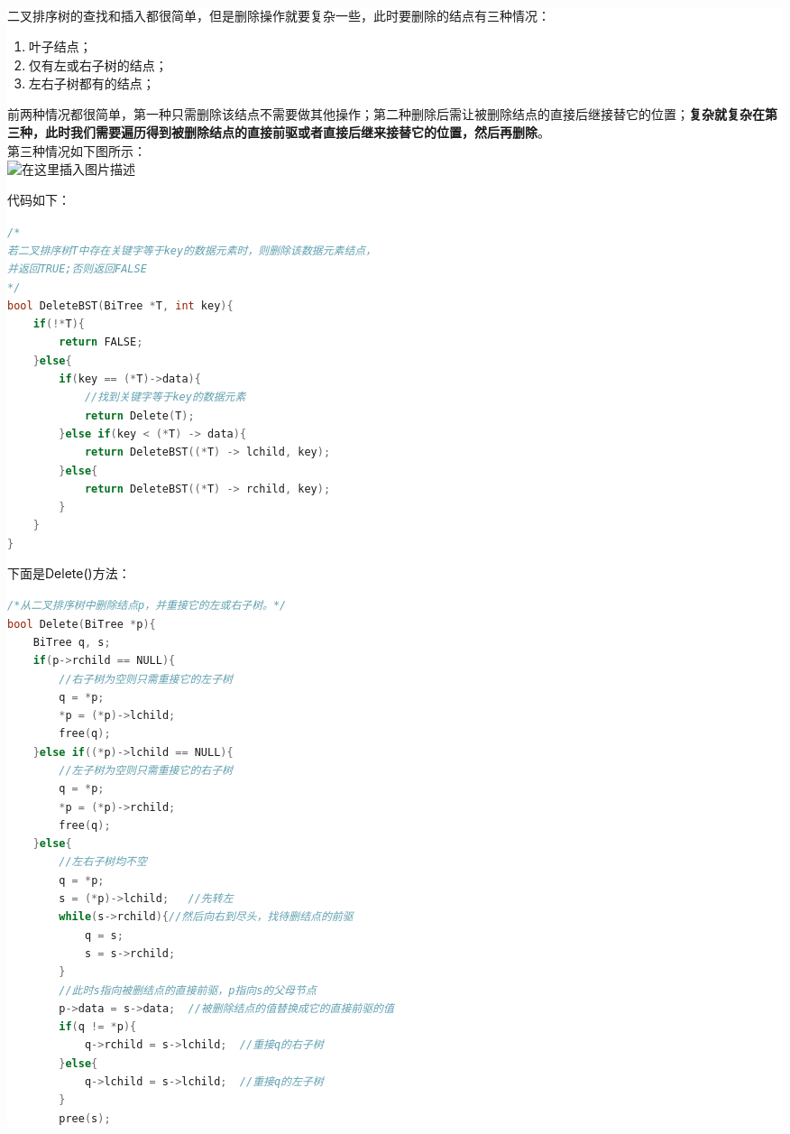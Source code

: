 二叉排序树的查找和插入都很简单，但是删除操作就要复杂一些，此时要删除的结点有三种情况：

1.  叶子结点；
2.  仅有左或右子树的结点；
3.  左右子树都有的结点；

前两种情况都很简单，第一种只需删除该结点不需要做其他操作；第二种删除后需让被删除结点的直接后继接替它的位置；**复杂就复杂在第三种，此时我们需要遍历得到被删除结点的直接前驱或者直接后继来接替它的位置，然后再删除**。  
第三种情况如下图所示：  
![在这里插入图片描述](https://img-blog.csdnimg.cn/20210309100019953.png?x-oss-process=image/watermark,type_ZmFuZ3poZW5naGVpdGk,shadow_10,text_aHR0cHM6Ly9ibG9nLmNzZG4ubmV0L1JlYWxfRm9vbF8=,size_16,color_FFFFFF,t_70#pic_center)

代码如下：

```c
/*
若二叉排序树T中存在关键字等于key的数据元素时，则删除该数据元素结点，
并返回TRUE;否则返回FALSE
*/
bool DeleteBST(BiTree *T, int key){
	if(!*T){
		return FALSE; 
	}else{
		if(key == (*T)->data){
			//找到关键字等于key的数据元素
			return Delete(T);
		}else if(key < (*T) -> data){
			return DeleteBST((*T) -> lchild, key);
		}else{
			return DeleteBST((*T) -> rchild, key);
		}
	}
}
```

下面是Delete()方法：

```c
/*从二叉排序树中删除结点p，并重接它的左或右子树。*/
bool Delete(BiTree *p){
	BiTree q, s;
	if(p->rchild == NULL){
		//右子树为空则只需重接它的左子树
		q = *p;
		*p = (*p)->lchild;
		free(q);
	}else if((*p)->lchild == NULL){
		//左子树为空则只需重接它的右子树
		q = *p;
		*p = (*p)->rchild;
		free(q);
	}else{
		//左右子树均不空
		q = *p;
		s = (*p)->lchild;	//先转左
		while(s->rchild){//然后向右到尽头，找待删结点的前驱
			q = s;
			s = s->rchild;
		}
		//此时s指向被删结点的直接前驱，p指向s的父母节点
		p->data = s->data;	//被删除结点的值替换成它的直接前驱的值
		if(q != *p){
			q->rchild = s->lchild;	//重接q的右子树
		}else{
			q->lchild = s->lchild;	//重接q的左子树
		}
		pree(s);
```